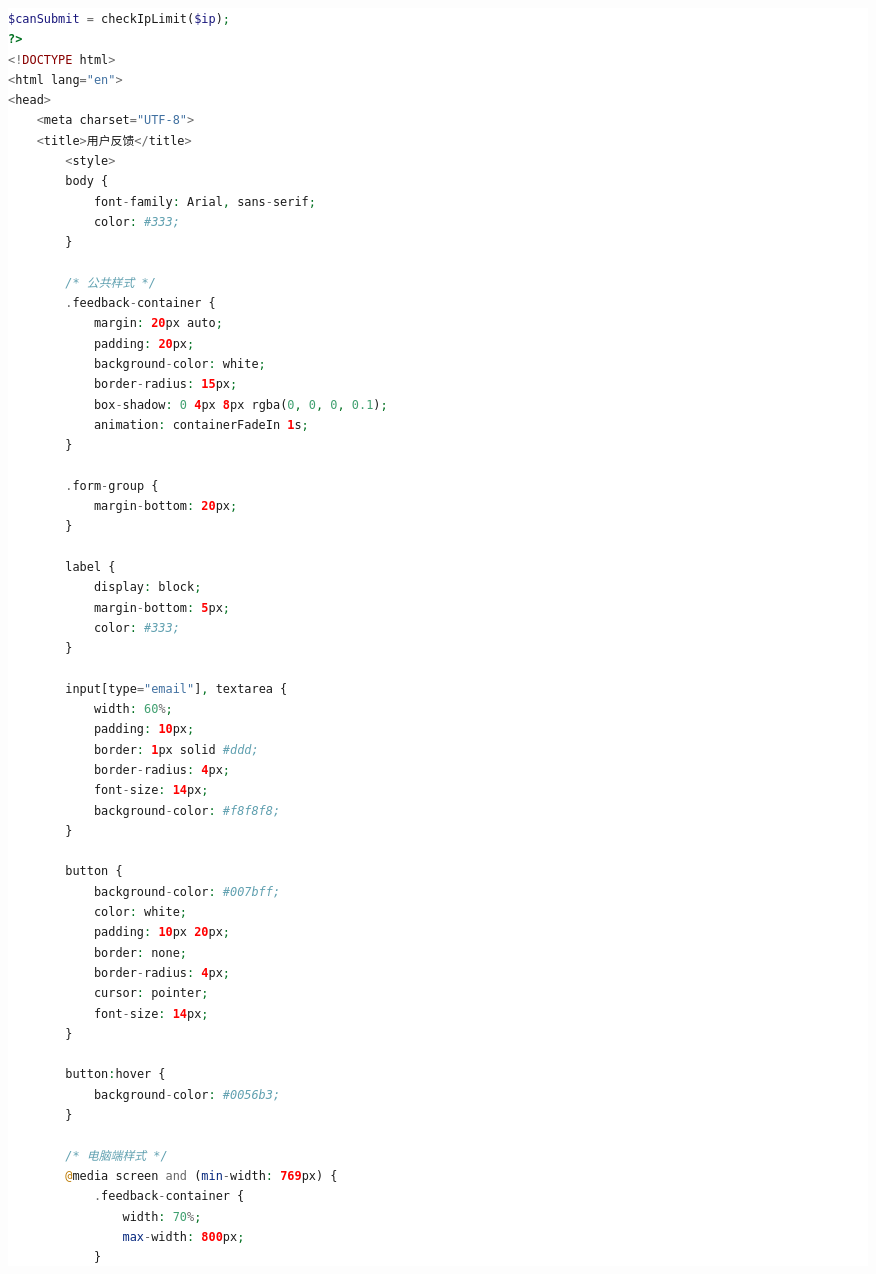 ```php
$canSubmit = checkIpLimit($ip);
?>
<!DOCTYPE html>
<html lang="en">
<head>
    <meta charset="UTF-8">
    <title>用户反馈</title>
        <style>
        body {
            font-family: Arial, sans-serif;
            color: #333;
        }

        /* 公共样式 */
        .feedback-container {
            margin: 20px auto;
            padding: 20px;
            background-color: white;
            border-radius: 15px;
            box-shadow: 0 4px 8px rgba(0, 0, 0, 0.1);
            animation: containerFadeIn 1s;
        }

        .form-group {
            margin-bottom: 20px;
        }

        label {
            display: block;
            margin-bottom: 5px;
            color: #333;
        }

        input[type="email"], textarea {
            width: 60%;
            padding: 10px;
            border: 1px solid #ddd;
            border-radius: 4px;
            font-size: 14px;
            background-color: #f8f8f8;
        }

        button {
            background-color: #007bff;
            color: white;
            padding: 10px 20px;
            border: none;
            border-radius: 4px;
            cursor: pointer;
            font-size: 14px;
        }

        button:hover {
            background-color: #0056b3;
        }

        /* 电脑端样式 */
        @media screen and (min-width: 769px) {
            .feedback-container {
                width: 70%;
                max-width: 800px;
            }

```